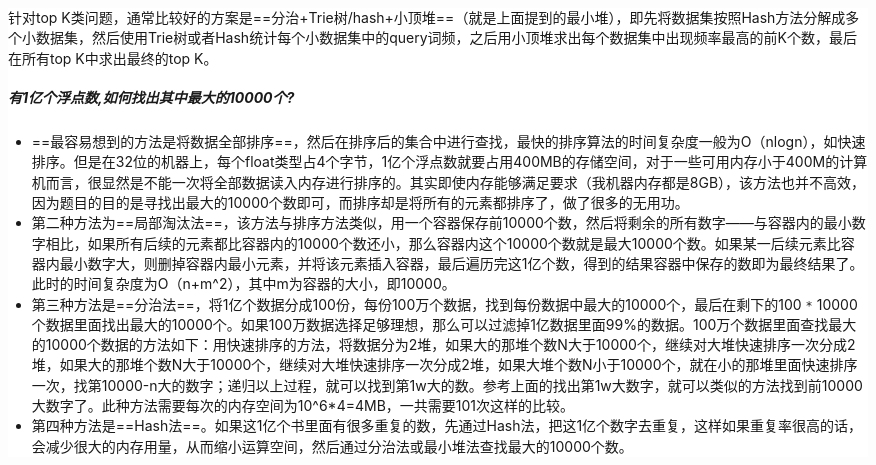 针对top K类问题，通常比较好的方案是==分治+Trie树/hash+小顶堆==（就是上面提到的最小堆），即先将数据集按照Hash方法分解成多个小数据集，然后使用Trie树或者Hash统计每个小数据集中的query词频，之后用小顶堆求出每个数据集中出现频率最高的前K个数，最后在所有top K中求出最终的top K。

##### 有1亿个浮点数,如何找出其中最大的10000个?

- ==最容易想到的方法是将数据全部排序==，然后在排序后的集合中进行查找，最快的排序算法的时间复杂度一般为O（nlogn），如快速排序。但是在32位的机器上，每个float类型占4个字节，1亿个浮点数就要占用400MB的存储空间，对于一些可用内存小于400M的计算机而言，很显然是不能一次将全部数据读入内存进行排序的。其实即使内存能够满足要求（我机器内存都是8GB），该方法也并不高效，因为题目的目的是寻找出最大的10000个数即可，而排序却是将所有的元素都排序了，做了很多的无用功。
- 第二种方法为==局部淘汰法==，该方法与排序方法类似，用一个容器保存前10000个数，然后将剩余的所有数字——与容器内的最小数字相比，如果所有后续的元素都比容器内的10000个数还小，那么容器内这个10000个数就是最大10000个数。如果某一后续元素比容器内最小数字大，则删掉容器内最小元素，并将该元素插入容器，最后遍历完这1亿个数，得到的结果容器中保存的数即为最终结果了。此时的时间复杂度为O（n+m^2），其中m为容器的大小，即10000。
- 第三种方法是==分治法==，将1亿个数据分成100份，每份100万个数据，找到每份数据中最大的10000个，最后在剩下的100 `*` 10000个数据里面找出最大的10000个。如果100万数据选择足够理想，那么可以过滤掉1亿数据里面99%的数据。100万个数据里面查找最大的10000个数据的方法如下：用快速排序的方法，将数据分为2堆，如果大的那堆个数N大于10000个，继续对大堆快速排序一次分成2堆，如果大的那堆个数N大于10000个，继续对大堆快速排序一次分成2堆，如果大堆个数N小于10000个，就在小的那堆里面快速排序一次，找第10000-n大的数字；递归以上过程，就可以找到第1w大的数。参考上面的找出第1w大数字，就可以类似的方法找到前10000大数字了。此种方法需要每次的内存空间为10^6*4=4MB，一共需要101次这样的比较。
- 第四种方法是==Hash法==。如果这1亿个书里面有很多重复的数，先通过Hash法，把这1亿个数字去重复，这样如果重复率很高的话，会减少很大的内存用量，从而缩小运算空间，然后通过分治法或最小堆法查找最大的10000个数。

